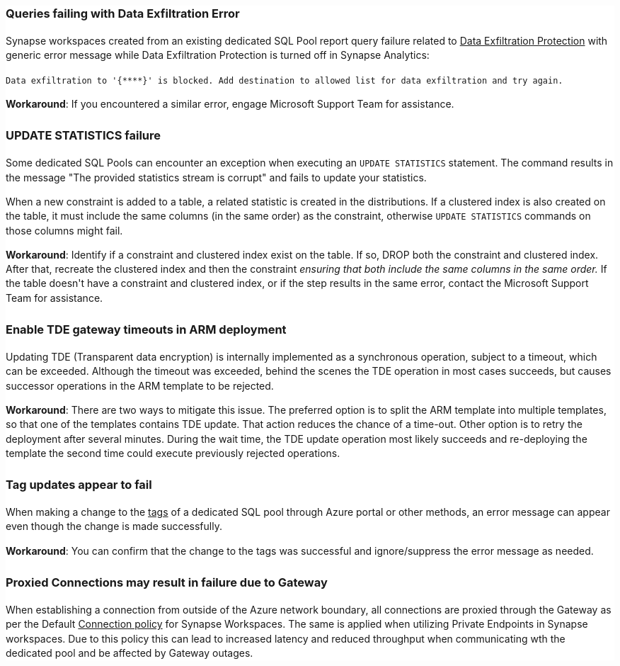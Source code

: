 ### Queries failing with Data Exfiltration Error

Synapse workspaces created from an existing dedicated SQL Pool report query failure related to [Data Exfiltration Protection](security/workspace-data-exfiltration-protection.md) with generic error message while Data Exfiltration Protection is turned off in Synapse Analytics: 

`Data exfiltration to '{****}' is blocked. Add destination to allowed list for data exfiltration and try again.`

**Workaround**: If you encountered a similar error, engage Microsoft Support Team for assistance.

### UPDATE STATISTICS failure

Some dedicated SQL Pools can encounter an exception when executing an `UPDATE STATISTICS` statement. The command results in the message "The provided statistics stream is corrupt" and fails to update your statistics.
 
When a new constraint is added to a table, a related statistic is created in the distributions. If a clustered index is also created on the table, it must include the same columns (in the same order) as the constraint, otherwise `UPDATE STATISTICS` commands on those columns might fail.

**Workaround**: Identify if a constraint and clustered index exist on the table. If so, DROP both the constraint and clustered index. After that, recreate the clustered index and then the constraint *ensuring that both include the same columns in the same order.* If the table doesn't have a constraint and clustered index, or if the step results in the same error, contact the Microsoft Support Team for assistance.

### Enable TDE gateway timeouts in ARM deployment 

Updating TDE (Transparent data encryption) is internally implemented as a synchronous operation, subject to a timeout, which can be exceeded. Although the timeout was exceeded, behind the scenes the TDE operation in most cases succeeds, but causes successor operations in the ARM template to be rejected.

**Workaround**: There are two ways to mitigate this issue. The preferred option is to split the ARM template into multiple templates, so that one of the templates contains TDE update. That action reduces the chance of a time-out. 
Other option is to retry the deployment after several minutes. During the wait time, the TDE update operation most likely succeeds and re-deploying the template the second time could execute previously rejected operations.

### Tag updates appear to fail

When making a change to the [tags](../azure-resource-manager/management/tag-resources-portal.md) of a dedicated SQL pool through Azure portal or other methods, an error message can appear even though the change is made successfully.

**Workaround**: You can confirm that the change to the tags was successful and ignore/suppress the error message as needed.

### Proxied Connections may result in failure due to Gateway

When establishing a connection from outside of the Azure network boundary, all connections are proxied through the Gateway as per the Default [Connection policy](security/connectivity-settings.md) for Synapse Workspaces. The same is applied when utilizing Private Endpoints in Synapse workspaces. Due to this policy this can lead to increased latency and reduced throughput when communicating wth the dedicated pool and be affected by Gateway outages.
